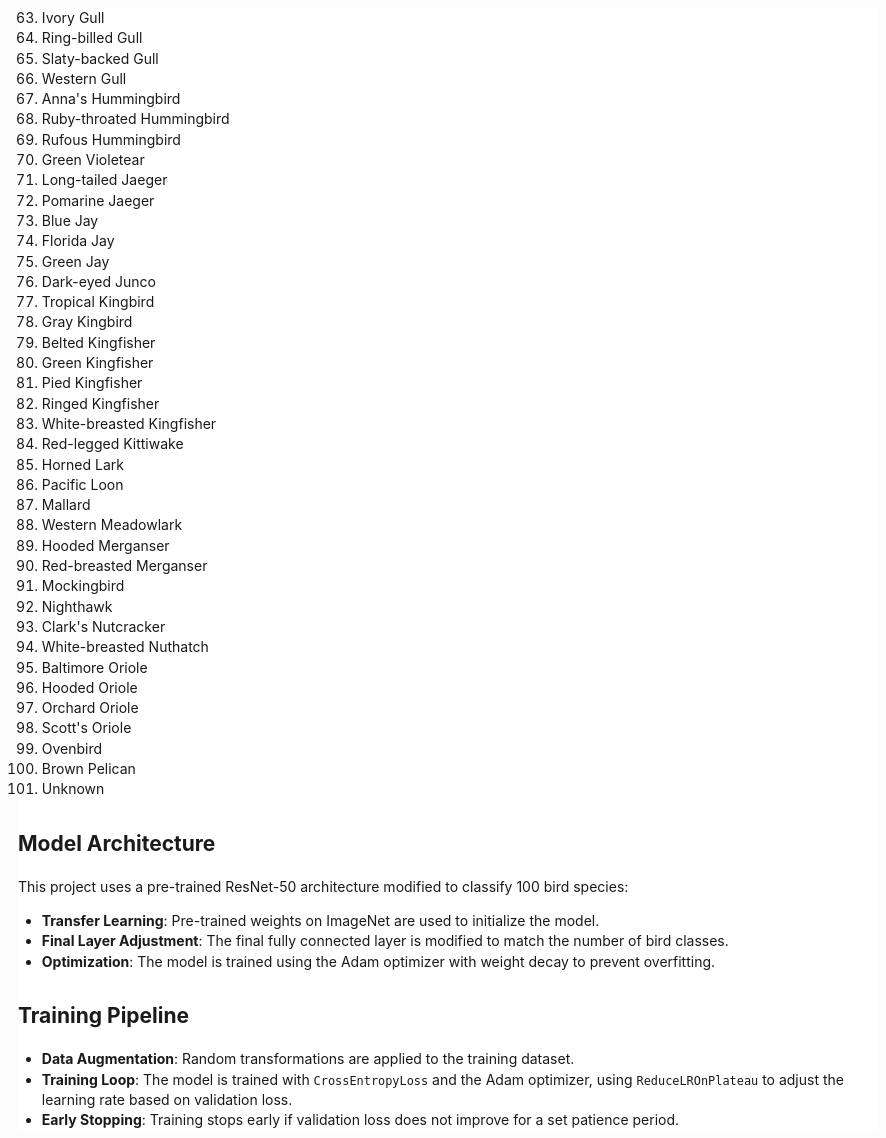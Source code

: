 63. Ivory Gull  
64. Ring-billed Gull  
65. Slaty-backed Gull  
66. Western Gull  
67. Anna's Hummingbird  
68. Ruby-throated Hummingbird  
69. Rufous Hummingbird  
70. Green Violetear  
71. Long-tailed Jaeger  
72. Pomarine Jaeger  
73. Blue Jay  
74. Florida Jay  
75. Green Jay  
76. Dark-eyed Junco  
77. Tropical Kingbird  
78. Gray Kingbird  
79. Belted Kingfisher  
80. Green Kingfisher  
81. Pied Kingfisher  
82. Ringed Kingfisher  
83. White-breasted Kingfisher  
84. Red-legged Kittiwake  
85. Horned Lark  
86. Pacific Loon  
87. Mallard  
88. Western Meadowlark  
89. Hooded Merganser  
90. Red-breasted Merganser  
91. Mockingbird  
92. Nighthawk  
93. Clark's Nutcracker  
94. White-breasted Nuthatch  
95. Baltimore Oriole  
96. Hooded Oriole  
97. Orchard Oriole  
98. Scott's Oriole  
99. Ovenbird  
100. Brown Pelican  
101. Unknown


## Model Architecture
This project uses a pre-trained ResNet-50 architecture modified to classify 100 bird species:

- **Transfer Learning**: Pre-trained weights on ImageNet are used to initialize the model.
- **Final Layer Adjustment**: The final fully connected layer is modified to match the number of bird classes.
- **Optimization**: The model is trained using the Adam optimizer with weight decay to prevent overfitting.

## Training Pipeline
- **Data Augmentation**: Random transformations are applied to the training dataset.
- **Training Loop**: The model is trained with `CrossEntropyLoss` and the Adam optimizer, using `ReduceLROnPlateau` to adjust the learning rate based on validation loss.
- **Early Stopping**: Training stops early if validation loss does not improve for a set patience period.
